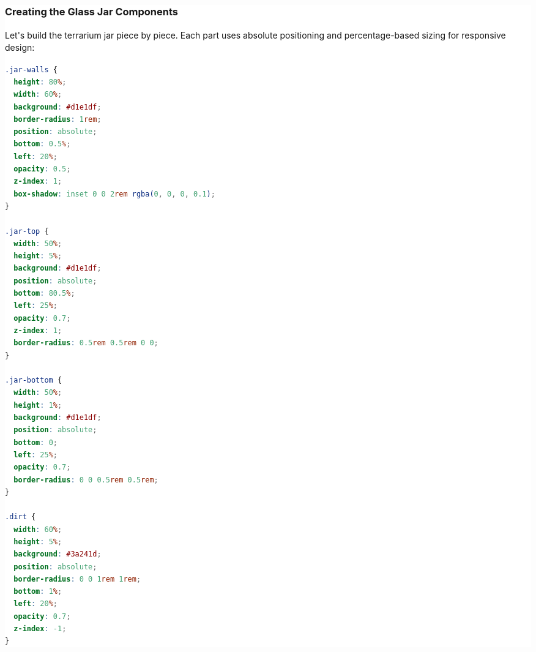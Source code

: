 ### Creating the Glass Jar Components

Let's build the terrarium jar piece by piece. Each part uses absolute positioning and percentage-based sizing for responsive design:

```css
.jar-walls {
  height: 80%;
  width: 60%;
  background: #d1e1df;
  border-radius: 1rem;
  position: absolute;
  bottom: 0.5%;
  left: 20%;
  opacity: 0.5;
  z-index: 1;
  box-shadow: inset 0 0 2rem rgba(0, 0, 0, 0.1);
}

.jar-top {
  width: 50%;
  height: 5%;
  background: #d1e1df;
  position: absolute;
  bottom: 80.5%;
  left: 25%;
  opacity: 0.7;
  z-index: 1;
  border-radius: 0.5rem 0.5rem 0 0;
}

.jar-bottom {
  width: 50%;
  height: 1%;
  background: #d1e1df;
  position: absolute;
  bottom: 0;
  left: 25%;
  opacity: 0.7;
  border-radius: 0 0 0.5rem 0.5rem;
}

.dirt {
  width: 60%;
  height: 5%;
  background: #3a241d;
  position: absolute;
  border-radius: 0 0 1rem 1rem;
  bottom: 1%;
  left: 20%;
  opacity: 0.7;
  z-index: -1;
}
```
